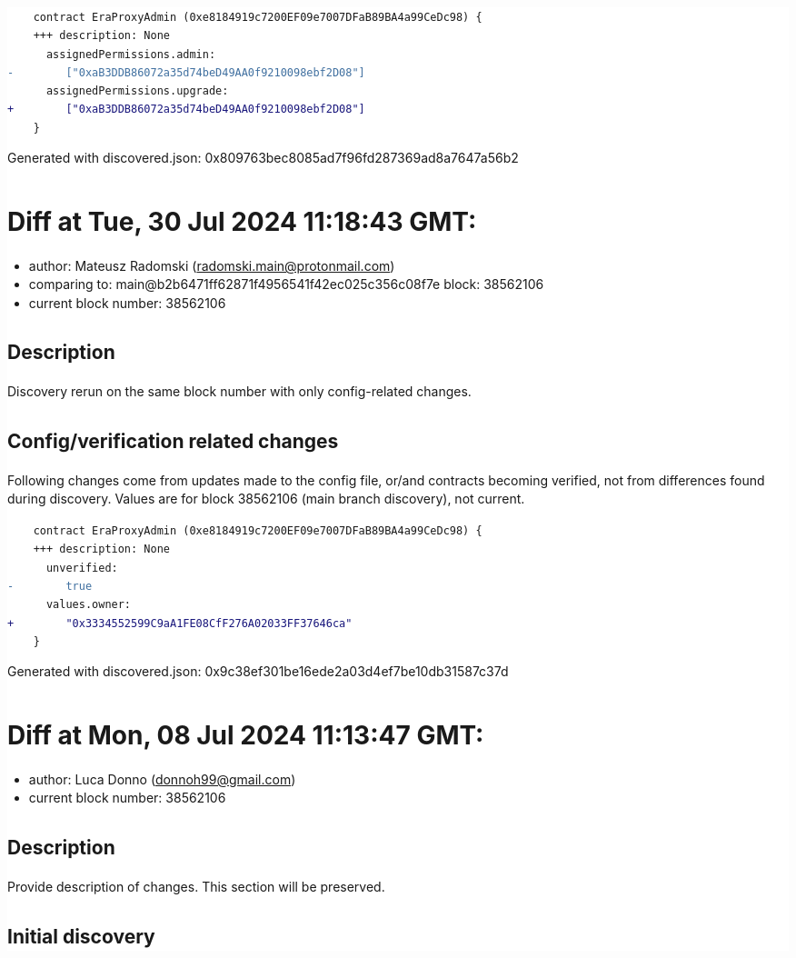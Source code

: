 ```diff
    contract EraProxyAdmin (0xe8184919c7200EF09e7007DFaB89BA4a99CeDc98) {
    +++ description: None
      assignedPermissions.admin:
-        ["0xaB3DDB86072a35d74beD49AA0f9210098ebf2D08"]
      assignedPermissions.upgrade:
+        ["0xaB3DDB86072a35d74beD49AA0f9210098ebf2D08"]
    }
```

Generated with discovered.json: 0x809763bec8085ad7f96fd287369ad8a7647a56b2

# Diff at Tue, 30 Jul 2024 11:18:43 GMT:

- author: Mateusz Radomski (<radomski.main@protonmail.com>)
- comparing to: main@b2b6471ff62871f4956541f42ec025c356c08f7e block: 38562106
- current block number: 38562106

## Description

Discovery rerun on the same block number with only config-related changes.

## Config/verification related changes

Following changes come from updates made to the config file,
or/and contracts becoming verified, not from differences found during
discovery. Values are for block 38562106 (main branch discovery), not current.

```diff
    contract EraProxyAdmin (0xe8184919c7200EF09e7007DFaB89BA4a99CeDc98) {
    +++ description: None
      unverified:
-        true
      values.owner:
+        "0x3334552599C9aA1FE08CfF276A02033FF37646ca"
    }
```

Generated with discovered.json: 0x9c38ef301be16ede2a03d4ef7be10db31587c37d

# Diff at Mon, 08 Jul 2024 11:13:47 GMT:

- author: Luca Donno (<donnoh99@gmail.com>)
- current block number: 38562106

## Description

Provide description of changes. This section will be preserved.

## Initial discovery
